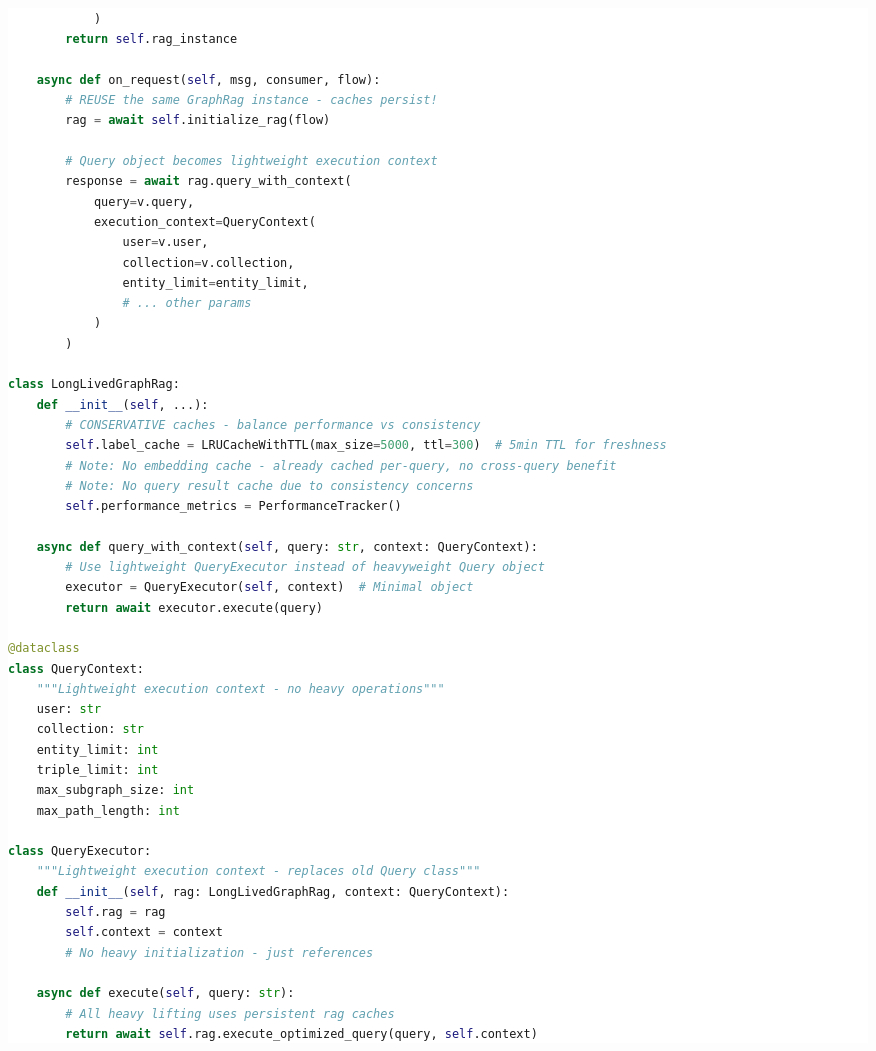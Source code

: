 ```python
            )
        return self.rag_instance

    async def on_request(self, msg, consumer, flow):
        # REUSE the same GraphRag instance - caches persist!
        rag = await self.initialize_rag(flow)

        # Query object becomes lightweight execution context
        response = await rag.query_with_context(
            query=v.query,
            execution_context=QueryContext(
                user=v.user,
                collection=v.collection,
                entity_limit=entity_limit,
                # ... other params
            )
        )

class LongLivedGraphRag:
    def __init__(self, ...):
        # CONSERVATIVE caches - balance performance vs consistency
        self.label_cache = LRUCacheWithTTL(max_size=5000, ttl=300)  # 5min TTL for freshness
        # Note: No embedding cache - already cached per-query, no cross-query benefit
        # Note: No query result cache due to consistency concerns
        self.performance_metrics = PerformanceTracker()

    async def query_with_context(self, query: str, context: QueryContext):
        # Use lightweight QueryExecutor instead of heavyweight Query object
        executor = QueryExecutor(self, context)  # Minimal object
        return await executor.execute(query)

@dataclass
class QueryContext:
    """Lightweight execution context - no heavy operations"""
    user: str
    collection: str
    entity_limit: int
    triple_limit: int
    max_subgraph_size: int
    max_path_length: int

class QueryExecutor:
    """Lightweight execution context - replaces old Query class"""
    def __init__(self, rag: LongLivedGraphRag, context: QueryContext):
        self.rag = rag
        self.context = context
        # No heavy initialization - just references

    async def execute(self, query: str):
        # All heavy lifting uses persistent rag caches
        return await self.rag.execute_optimized_query(query, self.context)
```
